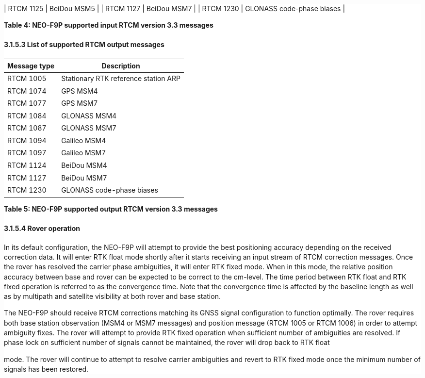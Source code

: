| RTCM 1125    | BeiDou MSM5                      |
| RTCM 1127    | BeiDou MSM7                      |
| RTCM 1230    | GLONASS code-phase biases        |

**Table 4: NEO-F9P supported input RTCM version 3.3 messages**

#### **3.1.5.3 List of supported RTCM output messages**

| Message type | Description                          |
|--------------|--------------------------------------|
| RTCM 1005    | Stationary RTK reference station ARP |
| RTCM 1074    | GPS MSM4                             |
| RTCM 1077    | GPS MSM7                             |
| RTCM 1084    | GLONASS MSM4                         |
| RTCM 1087    | GLONASS MSM7                         |
| RTCM 1094    | Galileo MSM4                         |
| RTCM 1097    | Galileo MSM7                         |
| RTCM 1124    | BeiDou MSM4                          |
| RTCM 1127    | BeiDou MSM7                          |
| RTCM 1230    | GLONASS code-phase biases            |

**Table 5: NEO-F9P supported output RTCM version 3.3 messages**

#### <span id="page-14-0"></span>**3.1.5.4 Rover operation**

In its default configuration, the NEO-F9P will attempt to provide the best positioning accuracy depending on the received correction data. It will enter RTK float mode shortly after it starts receiving an input stream of RTCM correction messages. Once the rover has resolved the carrier phase ambiguities, it will enter RTK fixed mode. When in this mode, the relative position accuracy between base and rover can be expected to be correct to the cm-level. The time period between RTK float and RTK fixed operation is referred to as the convergence time. Note that the convergence time is affected by the baseline length as well as by multipath and satellite visibility at both rover and base station.

The NEO-F9P should receive RTCM corrections matching its GNSS signal configuration to function optimally. The rover requires both base station observation (MSM4 or MSM7 messages) and position message (RTCM 1005 or RTCM 1006) in order to attempt ambiguity fixes. The rover will attempt to provide RTK fixed operation when sufficient number of ambiguities are resolved. If phase lock on sufficient number of signals cannot be maintained, the rover will drop back to RTK float



mode. The rover will continue to attempt to resolve carrier ambiguities and revert to RTK fixed mode once the minimum number of signals has been restored.
